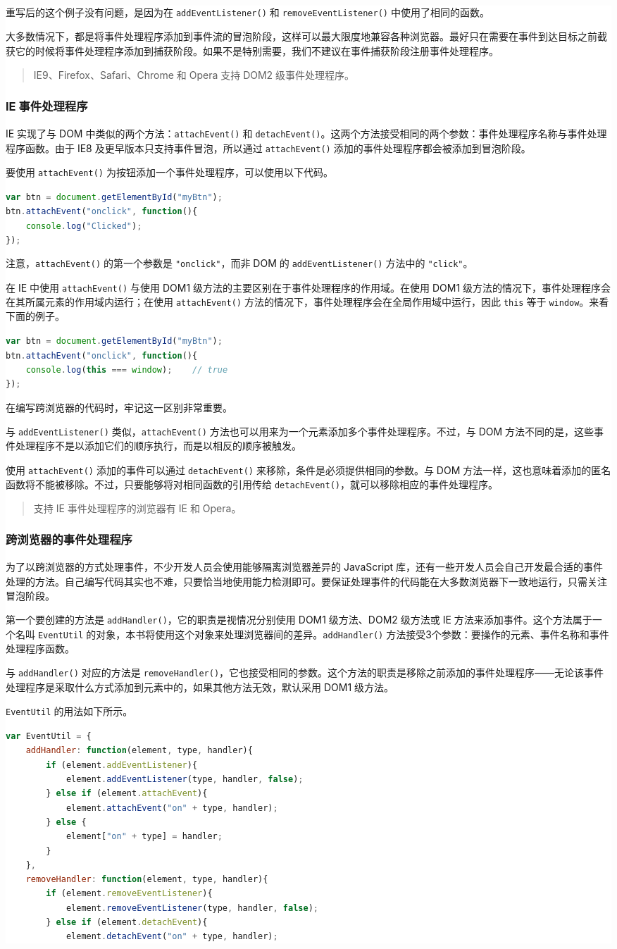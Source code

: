重写后的这个例子没有问题，是因为在 `addEventListener()` 和 `removeEventListener()` 中使用了相同的函数。

大多数情况下，都是将事件处理程序添加到事件流的冒泡阶段，这样可以最大限度地兼容各种浏览器。最好只在需要在事件到达目标之前截获它的时候将事件处理程序添加到捕获阶段。如果不是特别需要，我们不建议在事件捕获阶段注册事件处理程序。

> IE9、Firefox、Safari、Chrome 和 Opera 支持 DOM2 级事件处理程序。

### IE 事件处理程序

IE 实现了与 DOM 中类似的两个方法：`attachEvent()` 和 `detachEvent()`。这两个方法接受相同的两个参数：事件处理程序名称与事件处理程序函数。由于 IE8 及更早版本只支持事件冒泡，所以通过 `attachEvent()` 添加的事件处理程序都会被添加到冒泡阶段。

要使用 `attachEvent()` 为按钮添加一个事件处理程序，可以使用以下代码。

```javascript
var btn = document.getElementById("myBtn");
btn.attachEvent("onclick", function(){
    console.log("Clicked");
});
```

注意，`attachEvent()` 的第一个参数是 `"onclick"`，而非 DOM 的 `addEventListener()` 方法中的 `"click"`。

在 IE 中使用 `attachEvent()` 与使用 DOM1 级方法的主要区别在于事件处理程序的作用域。在使用 DOM1 级方法的情况下，事件处理程序会在其所属元素的作用域内运行；在使用 `attachEvent()` 方法的情况下，事件处理程序会在全局作用域中运行，因此 `this` 等于 `window`。来看下面的例子。

```javascript
var btn = document.getElementById("myBtn");
btn.attachEvent("onclick", function(){
    console.log(this === window);    // true
});
```

在编写跨浏览器的代码时，牢记这一区别非常重要。

与 `addEventListener()` 类似，`attachEvent()` 方法也可以用来为一个元素添加多个事件处理程序。不过，与 DOM 方法不同的是，这些事件处理程序不是以添加它们的顺序执行，而是以相反的顺序被触发。

使用 `attachEvent()` 添加的事件可以通过 `detachEvent()` 来移除，条件是必须提供相同的参数。与 DOM 方法一样，这也意味着添加的匿名函数将不能被移除。不过，只要能够将对相同函数的引用传给 `detachEvent()`，就可以移除相应的事件处理程序。

> 支持 IE 事件处理程序的浏览器有 IE 和 Opera。

### 跨浏览器的事件处理程序

为了以跨浏览器的方式处理事件，不少开发人员会使用能够隔离浏览器差异的 JavaScript 库，还有一些开发人员会自己开发最合适的事件处理的方法。自己编写代码其实也不难，只要恰当地使用能力检测即可。要保证处理事件的代码能在大多数浏览器下一致地运行，只需关注冒泡阶段。

第一个要创建的方法是 `addHandler()`，它的职责是视情况分别使用 DOM1 级方法、DOM2 级方法或 IE 方法来添加事件。这个方法属于一个名叫 `EventUtil` 的对象，本书将使用这个对象来处理浏览器间的差异。`addHandler()` 方法接受3个参数：要操作的元素、事件名称和事件处理程序函数。

与 `addHandler()` 对应的方法是 `removeHandler()`，它也接受相同的参数。这个方法的职责是移除之前添加的事件处理程序——无论该事件处理程序是采取什么方式添加到元素中的，如果其他方法无效，默认采用 DOM1 级方法。

`EventUtil` 的用法如下所示。

```javascript
var EventUtil = {
    addHandler: function(element, type, handler){
        if (element.addEventListener){
            element.addEventListener(type, handler, false);
        } else if (element.attachEvent){
            element.attachEvent("on" + type, handler);
        } else {
            element["on" + type] = handler;
        }
    },
    removeHandler: function(element, type, handler){
        if (element.removeEventListener){
            element.removeEventListener(type, handler, false);
        } else if (element.detachEvent){
            element.detachEvent("on" + type, handler);
```